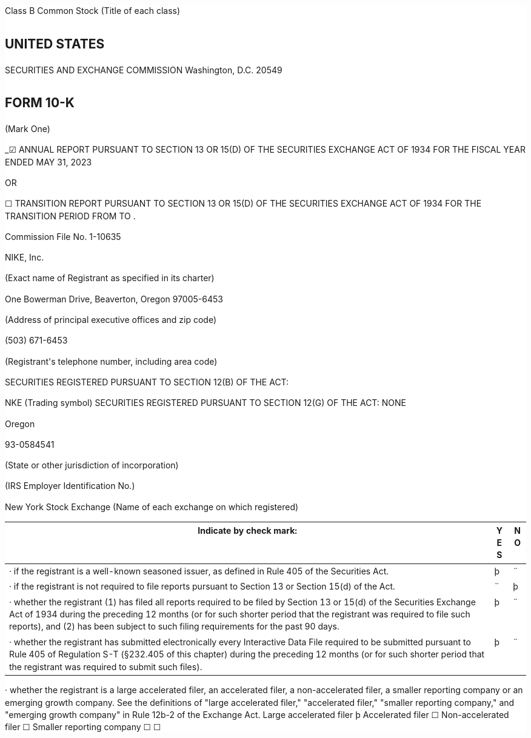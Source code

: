 Class B Common Stock (Title of each class)

## UNITED STATES

SECURITIES AND EXCHANGE COMMISSION Washington, D.C. 20549

## FORM 10-K

(Mark One)

$\_{☑}$ ANNUAL REPORT PURSUANT TO SECTION 13 OR 15(D) OF THE SECURITIES EXCHANGE ACT OF 1934 FOR THE FISCAL YEAR ENDED MAY 31, 2023

OR

☐ TRANSITION REPORT PURSUANT TO SECTION 13 OR 15(D) OF THE SECURITIES EXCHANGE ACT OF 1934 FOR THE TRANSITION PERIOD FROM TO .

Commission File No. 1-10635

NIKE, Inc.

(Exact name of Registrant as specified in its charter)

One Bowerman Drive, Beaverton, Oregon 97005-6453

(Address of principal executive offices and zip code)

(503) 671-6453

(Registrant's telephone number, including area code)

SECURITIES REGISTERED PURSUANT TO SECTION 12(B) OF THE ACT:

NKE (Trading symbol) SECURITIES REGISTERED PURSUANT TO SECTION 12(G) OF THE ACT: NONE

Oregon

93-0584541

(State or other jurisdiction of incorporation)

(IRS Employer Identification No.)

New York Stock Exchange (Name of each exchange on which registered)

| Indicate by check mark:                                                                                                                                                                                                                                                                                                             | YES   | NO   |
|-------------------------------------------------------------------------------------------------------------------------------------------------------------------------------------------------------------------------------------------------------------------------------------------------------------------------------------|-------|------|
| · if the registrant is a well-known seasoned issuer, as defined in Rule 405 of the Securities Act.                                                                                                                                                                                                                                  | þ     | ¨    |
| · if the registrant is not required to file reports pursuant to Section 13 or Section 15(d) of the Act.                                                                                                                                                                                                                             | ¨     | þ    |
| · whether the registrant (1) has filed all reports required to be filed by Section 13 or 15(d) of the Securities Exchange Act of 1934 during the preceding 12 months (or for such shorter period that the registrant was required to file such reports), and (2) has been subject to such filing requirements for the past 90 days. | þ     | ¨    |
| · whether the registrant has submitted electronically every Interactive Data File required to be submitted pursuant to Rule 405 of Regulation S-T (§232.405 of this chapter) during the preceding 12 months (or for such shorter period that the registrant was required to submit such files).                                     | þ     | ¨    |

· whether the registrant is a large accelerated filer, an accelerated filer, a non-accelerated filer, a smaller reporting company or an emerging growth company. See the definitions of "large accelerated filer," "accelerated filer," "smaller reporting company," and "emerging growth company" in Rule 12b-2 of the Exchange Act. Large accelerated filer þ Accelerated filer ☐ Non-accelerated filer ☐ Smaller reporting company ☐ ☐
